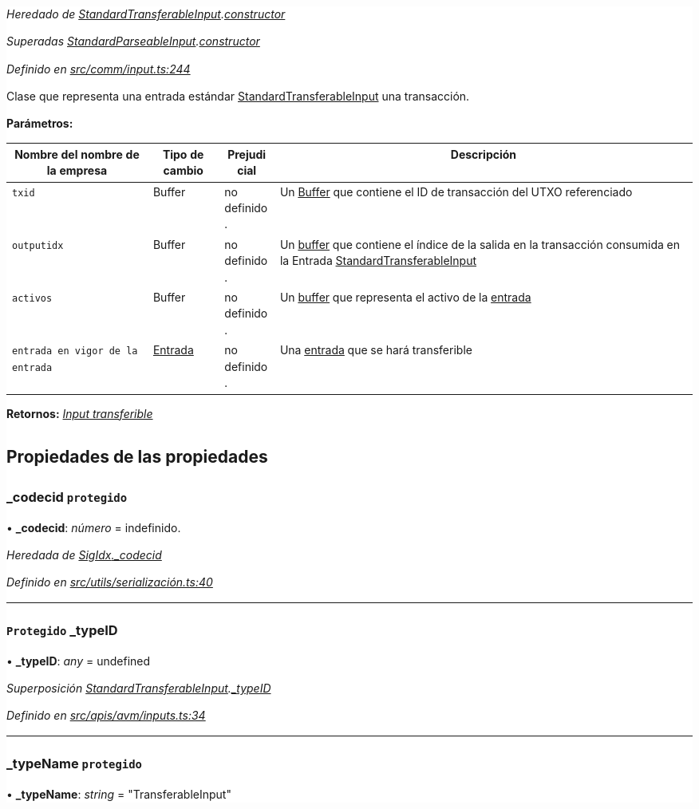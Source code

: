 *Heredado de [StandardTransferableInput](common_inputs.standardtransferableinput.md).[constructor](common_inputs.standardtransferableinput.md#constructor)*

*Superadas [StandardParseableInput](common_inputs.standardparseableinput.md).[constructor](common_inputs.standardparseableinput.md#constructor)*

*Definido en [src/comm/input.ts:244](https://github.com/ava-labs/avalanchejs/blob/ae78dee/src/common/input.ts#L244)*

Clase que representa una entrada estándar [StandardTransferableInput](common_inputs.standardtransferableinput.md) una transacción.

**Parámetros:**

| Nombre del nombre de la empresa | Tipo de cambio | Prejudicial | Descripción |
------ | ------ | ------ | ------ |
| `txid` | Buffer | no definido. | Un [Buffer](https://github.com/feross/buffer) que contiene el ID de transacción del UTXO referenciado |
| `outputidx` | Buffer | no definido. | Un [buffer](https://github.com/feross/buffer) que contiene el índice de la salida en la transacción consumida en la Entrada [StandardTransferableInput](common_inputs.standardtransferableinput.md) |
| `activos` | Buffer | no definido. | Un [buffer](https://github.com/feross/buffer) que representa el activo de la [entrada](common_inputs.input.md) |
| `entrada en vigor de la entrada` | [Entrada](common_inputs.input.md) | no definido. | Una [entrada](common_inputs.input.md) que se hará transferible |

**Retornos:** *[Input transferible](api_avm_inputs.transferableinput.md)*

## Propiedades de las propiedades

### _codecid `protegido`

• **_codecid**: *número* = indefinido.

*Heredada de [SigIdx](common_signature.sigidx.md)[._codecid](common_signature.sigidx.md#protected-_codecid)*

*Definido en [src/utils/serialización.ts:40](https://github.com/ava-labs/avalanchejs/blob/ae78dee/src/utils/serialization.ts#L40)*

___

### `Protegido` _typeID

• **_typeID**: *any* = undefined

*Superposición [StandardTransferableInput](common_inputs.standardtransferableinput.md).[_typeID](common_inputs.standardtransferableinput.md#protected-_typeid)*

*Definido en [src/apis/avm/inputs.ts:34](https://github.com/ava-labs/avalanchejs/blob/ae78dee/src/apis/avm/inputs.ts#L34)*

___

### _typeName `protegido`

• **_typeName**: *string* = "TransferableInput"
